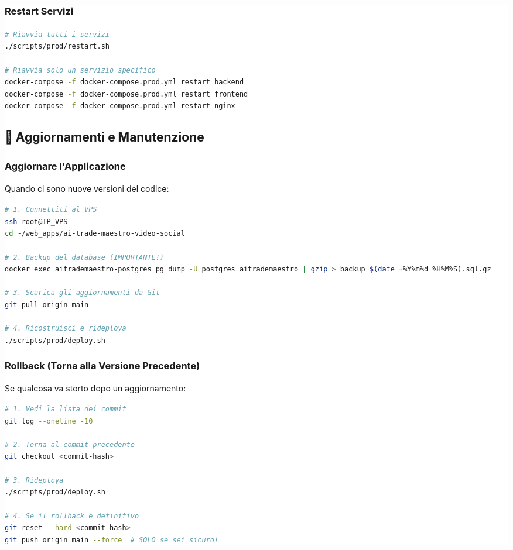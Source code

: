 ### Restart Servizi

```bash
# Riavvia tutti i servizi
./scripts/prod/restart.sh

# Riavvia solo un servizio specifico
docker-compose -f docker-compose.prod.yml restart backend
docker-compose -f docker-compose.prod.yml restart frontend
docker-compose -f docker-compose.prod.yml restart nginx
```

## 🔄 Aggiornamenti e Manutenzione

### Aggiornare l'Applicazione

Quando ci sono nuove versioni del codice:

```bash
# 1. Connettiti al VPS
ssh root@IP_VPS
cd ~/web_apps/ai-trade-maestro-video-social

# 2. Backup del database (IMPORTANTE!)
docker exec aitrademaestro-postgres pg_dump -U postgres aitrademaestro | gzip > backup_$(date +%Y%m%d_%H%M%S).sql.gz

# 3. Scarica gli aggiornamenti da Git
git pull origin main

# 4. Ricostruisci e rideploya
./scripts/prod/deploy.sh
```

### Rollback (Torna alla Versione Precedente)

Se qualcosa va storto dopo un aggiornamento:

```bash
# 1. Vedi la lista dei commit
git log --oneline -10

# 2. Torna al commit precedente
git checkout <commit-hash>

# 3. Rideploya
./scripts/prod/deploy.sh

# 4. Se il rollback è definitivo
git reset --hard <commit-hash>
git push origin main --force  # SOLO se sei sicuro!
```
